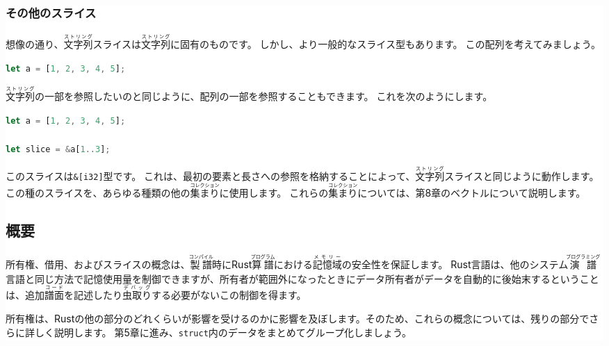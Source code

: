 ### その他のスライス

想像の通り、<ruby>文字列<rt>ストリング</rt></ruby>スライスは<ruby>文字列<rt>ストリング</rt></ruby>に固有のものです。
しかし、より一般的なスライス型もあります。
この配列を考えてみましょう。

```rust
let a = [1, 2, 3, 4, 5];
```

<ruby>文字列<rt>ストリング</rt></ruby>の一部を参照したいのと同じように、配列の一部を参照することもできます。
これを次のようにします。

```rust
let a = [1, 2, 3, 4, 5];

let slice = &a[1..3];
```

このスライスは`&[i32]`型です。
これは、最初の要素と長さへの参照を格納することによって、<ruby>文字列<rt>ストリング</rt></ruby>スライスと同じように動作します。
この種のスライスを、あらゆる種類の他の<ruby>集まり<rt>コレクション</rt></ruby>に使用します。
これらの<ruby>集まり<rt>コレクション</rt></ruby>については、第8章のベクトルについて説明します。

## 概要

所有権、借用、およびスライスの概念は、<ruby>製譜<rt>コンパイル</rt></ruby>時にRust<ruby>算譜<rt>プログラム</rt></ruby>における<ruby>記憶域<rt>メモリー</rt></ruby>の安全性を保証します。
Rust言語は、他のシステム<ruby>演譜<rt>プログラミング</rt></ruby>言語と同じ方法で記憶使用量を制御できますが、所有者が範囲外になったときにデータ所有者がデータを自動的に後始末するということは、追加<ruby>譜面<rt>コード</rt></ruby>を記述したり<ruby>虫取り<rt>デバッグ</rt></ruby>する必要がないこの制御を得ます。

所有権は、Rustの他の部分のどれくらいが影響を受けるのかに影響を及ぼします。そのため、これらの概念については、残りの部分でさらに詳しく説明します。
第5章に進み、`struct`内のデータをまとめてグループ化しましょう。
